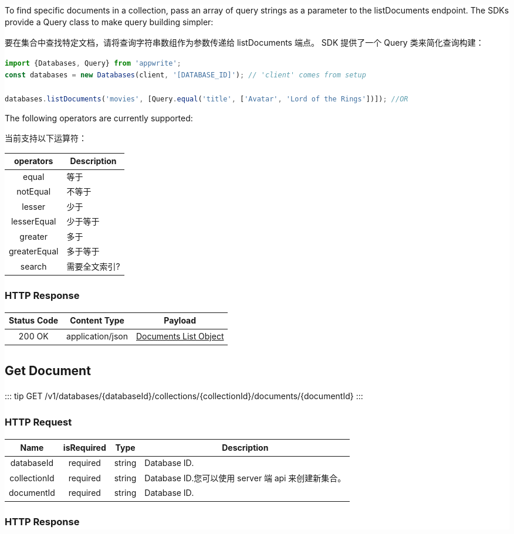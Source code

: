 To find specific documents in a collection, pass an array of query strings as a parameter to the listDocuments endpoint. The SDKs provide a Query class to make query building simpler:

要在集合中查找特定文档，请将查询字符串数组作为参数传递给 listDocuments 端点。 SDK 提供了一个 Query 类来简化查询构建：

```js
import {Databases, Query} from 'appwrite';
const databases = new Databases(client, '[DATABASE_ID]'); // 'client' comes from setup

databases.listDocuments('movies', [Query.equal('title', ['Avatar', 'Lord of the Rings'])]); //OR
```

The following operators are currently supported:

当前支持以下运算符：

|  operators   | Description   |
| :----------: | ------------- |
|    equal     | 等于          |
|   notEqual   | 不等于        |
|    lesser    | 少于          |
| lesserEqual  | 少于等于      |
|   greater    | 多于          |
| greaterEqual | 多于等于      |
|    search    | 需要全文索引? |

### HTTP Response

| Status Code |   Content Type   | Payload                                        |
| :---------: | :--------------: | ---------------------------------------------- |
|   200 OK    | application/json | [Documents List Object](#document-list-object) |

## Get Document

::: tip GET
/v1/databases/{databaseId}/collections/{collectionId}/documents/{documentId}
:::

### HTTP Request

|     Name     | isRequired |  Type  | Description                                         |
| :----------: | :--------: | :----: | --------------------------------------------------- |
|  databaseId  |  required  | string | Database ID.                                        |
| collectionId |  required  | string | Database ID.您可以使用 server 端 api 来创建新集合。 |
|  documentId  |  required  | string | Database ID.                                        |

### HTTP Response
